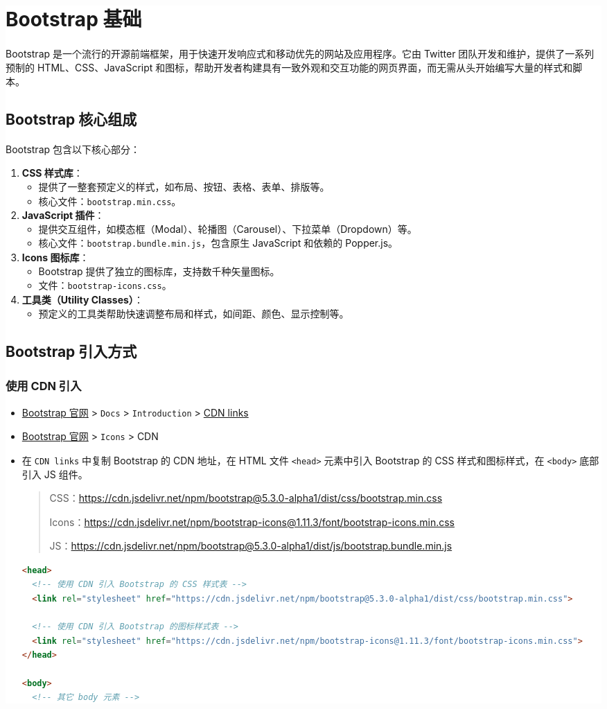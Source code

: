 # Bootstrap 基础

Bootstrap 是一个流行的开源前端框架，用于快速开发响应式和移动优先的网站及应用程序。它由 Twitter 团队开发和维护，提供了一系列预制的 HTML、CSS、JavaScript 和图标，帮助开发者构建具有一致外观和交互功能的网页界面，而无需从头开始编写大量的样式和脚本。

## Bootstrap 核心组成

Bootstrap 包含以下核心部分：

1. **CSS 样式库**：
    - 提供了一整套预定义的样式，如布局、按钮、表格、表单、排版等。
    - 核心文件：`bootstrap.min.css`。
2. **JavaScript 插件**：
    - 提供交互组件，如模态框（Modal）、轮播图（Carousel）、下拉菜单（Dropdown）等。
    - 核心文件：`bootstrap.bundle.min.js`，包含原生 JavaScript 和依赖的 Popper.js。
3. **Icons 图标库**：
    - Bootstrap 提供了独立的图标库，支持数千种矢量图标。
    - 文件：`bootstrap-icons.css`。
4. **工具类（Utility Classes）**：
    - 预定义的工具类帮助快速调整布局和样式，如间距、颜色、显示控制等。

## Bootstrap 引入方式

### 使用 CDN 引入

- [Bootstrap 官网](https://v5.bootcss.com/) > `Docs` > `Introduction` > [CDN links](https://v5.bootcss.com/docs/getting-started/introduction/#cdn-links)

- [Bootstrap 官网](https://v5.bootcss.com/) > `Icons` > CDN

- 在 `CDN links` 中复制 Bootstrap 的 CDN 地址，在 HTML 文件 `<head>` 元素中引入 Bootstrap 的 CSS 样式和图标样式，在 `<body>` 底部引入 JS 组件。

    > CSS：https://cdn.jsdelivr.net/npm/bootstrap@5.3.0-alpha1/dist/css/bootstrap.min.css
    >
    > Icons：https://cdn.jsdelivr.net/npm/bootstrap-icons@1.11.3/font/bootstrap-icons.min.css
    >
    > JS：https://cdn.jsdelivr.net/npm/bootstrap@5.3.0-alpha1/dist/js/bootstrap.bundle.min.js

    ```html
    <head>
      <!-- 使用 CDN 引入 Bootstrap 的 CSS 样式表 -->
      <link rel="stylesheet" href="https://cdn.jsdelivr.net/npm/bootstrap@5.3.0-alpha1/dist/css/bootstrap.min.css">
      
      <!-- 使用 CDN 引入 Bootstrap 的图标样式表 -->
      <link rel="stylesheet" href="https://cdn.jsdelivr.net/npm/bootstrap-icons@1.11.3/font/bootstrap-icons.min.css">
    </head>
    
    <body>
      <!-- 其它 body 元素 -->
    